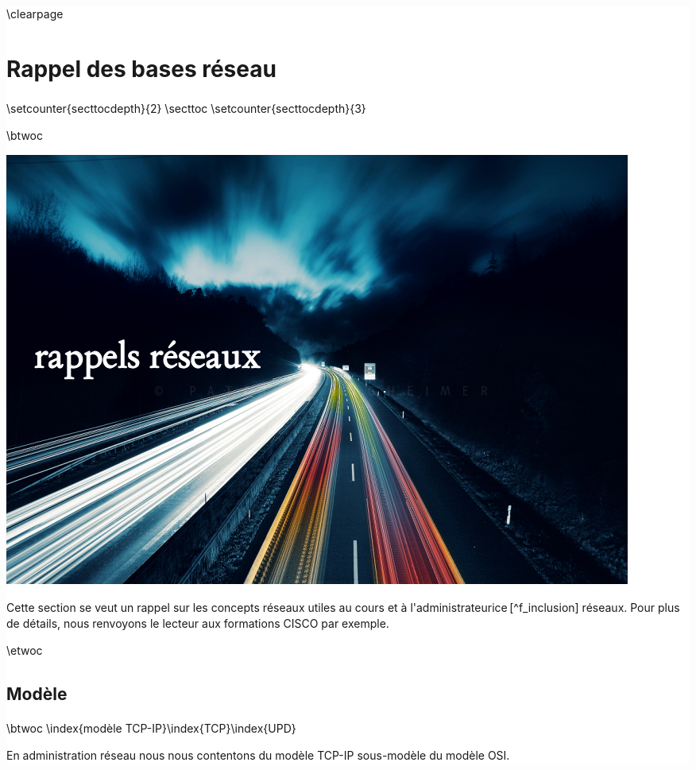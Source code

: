 \clearpage

# Rappel des bases réseau

\setcounter{secttocdepth}{2}
\secttoc
\setcounter{secttocdepth}{3}


\btwoc

![](resources/images/reseaux.png)

Cette section se veut un rappel sur les concepts réseaux utiles au cours et à
l'administrateurice [^f_inclusion] réseaux. Pour plus de détails, nous renvoyons
le lecteur aux formations CISCO par exemple. 

\etwoc

## Modèle

\btwoc
\index{modèle TCP-IP}\index{TCP}\index{UPD}

En administration réseau nous nous contentons du modèle TCP-IP sous-modèle du modèle OSI. 


[^f040_148]: Les $5^{e}$ et $6^{e}$ octets sont à 0 et peuvent être remplacés par `:0:` et les octets de 9 a 12 peuvent être remplacés par `::`.
[^f_040_1]: Ce qui fait 2^128^ adresses possibles, soit ± 3 10^38^. Pour l'image, si la surface de la terre était recouverte d'ordinateurs ayant chacun, une IPv6, il serait possible d'allouer 7 10^23^ adresses IP / m^2^ (_source commentcamarche.net_). 
[^f_040_2]: C'est bien `/3` et donc `200`. Les adresses unicast globales `2001::/16` peuvent être réservées et sont allouées par bloc `/23` à `/12` par l'IANA[@iana]. L'IANA alloue aux RIR (_regional internet registry_) — RIPE NCC pour l'europe — qui allouent à leur tour au LIR (_local internet registry_) qui sont généralement également fournisseur d'accès. Les adresses `2002::/16` sont utilisées par _6to4_ pour acheminer du trafic IPv6 vers IPv6 à travers IPv4. Les autres adresses sont réservées à un usage ultérieure. Ceci explique pourquoi les adresses unicast globales IPv6 sont de la forme `2001…`.
[^f_040_3]: NIS (_network information system_) et ses _yellow pages_ ne sera pas abordé dans ces notes. 
[^f_040_4]: Cette commande remplace `ifconfig`\index{ifconfig} avec `ip address`, `route`\index{route} avec `ip route` et `arp`\index{arp} avec `ip neighbour`. 
[^f_040_5]: `netstat` est sans doute la commande pour laquelle moult moyens mnémotechniques existent dans lequel chaque personne peut faire son choix: `-alpe --ip`, `-taupe`, `-lapute`.
[^f_040_6]: Exceptionnellement, je conseille de préférer l'aide en ligne (`netstat --help`) à la page de manuel. 